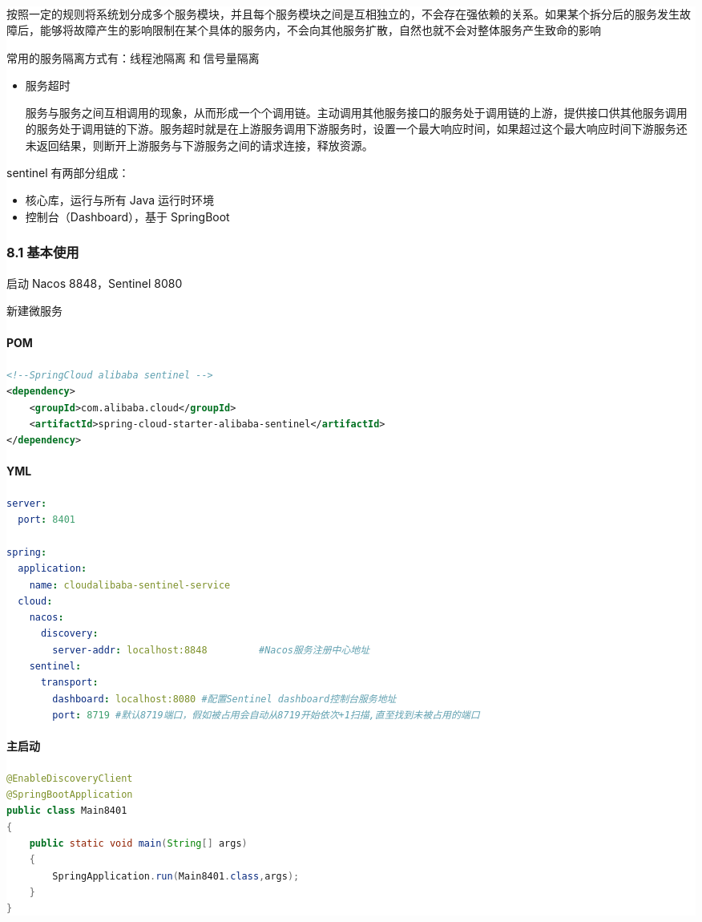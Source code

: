   按照一定的规则将系统划分成多个服务模块，并且每个服务模块之间是互相独立的，不会存在强依赖的关系。如果某个拆分后的服务发生故障后，能够将故障产生的影响限制在某个具体的服务内，不会向其他服务扩散，自然也就不会对整体服务产生致命的影响

  常用的服务隔离方式有：线程池隔离 和 信号量隔离

- 服务超时

  服务与服务之间互相调用的现象，从而形成一个个调用链。主动调用其他服务接口的服务处于调用链的上游，提供接口供其他服务调用的服务处于调用链的下游。服务超时就是在上游服务调用下游服务时，设置一个最大响应时间，如果超过这个最大响应时间下游服务还未返回结果，则断开上游服务与下游服务之间的请求连接，释放资源。

sentinel 有两部分组成：

- 核心库，运行与所有 Java 运行时环境
- 控制台（Dashboard），基于 SpringBoot

### 8.1 基本使用

启动 Nacos 8848，Sentinel 8080

新建微服务

#### POM

```xml
<!--SpringCloud alibaba sentinel -->
<dependency>
    <groupId>com.alibaba.cloud</groupId>
    <artifactId>spring-cloud-starter-alibaba-sentinel</artifactId>
</dependency>
```

#### YML

```yaml
server:
  port: 8401

spring:
  application:
    name: cloudalibaba-sentinel-service
  cloud:
    nacos:
      discovery:
        server-addr: localhost:8848         #Nacos服务注册中心地址
    sentinel:
      transport:
        dashboard: localhost:8080 #配置Sentinel dashboard控制台服务地址
        port: 8719 #默认8719端口，假如被占用会自动从8719开始依次+1扫描,直至找到未被占用的端口
```

#### 主启动

```java
@EnableDiscoveryClient
@SpringBootApplication
public class Main8401
{
    public static void main(String[] args)
    {
        SpringApplication.run(Main8401.class,args);
    }
}
```
